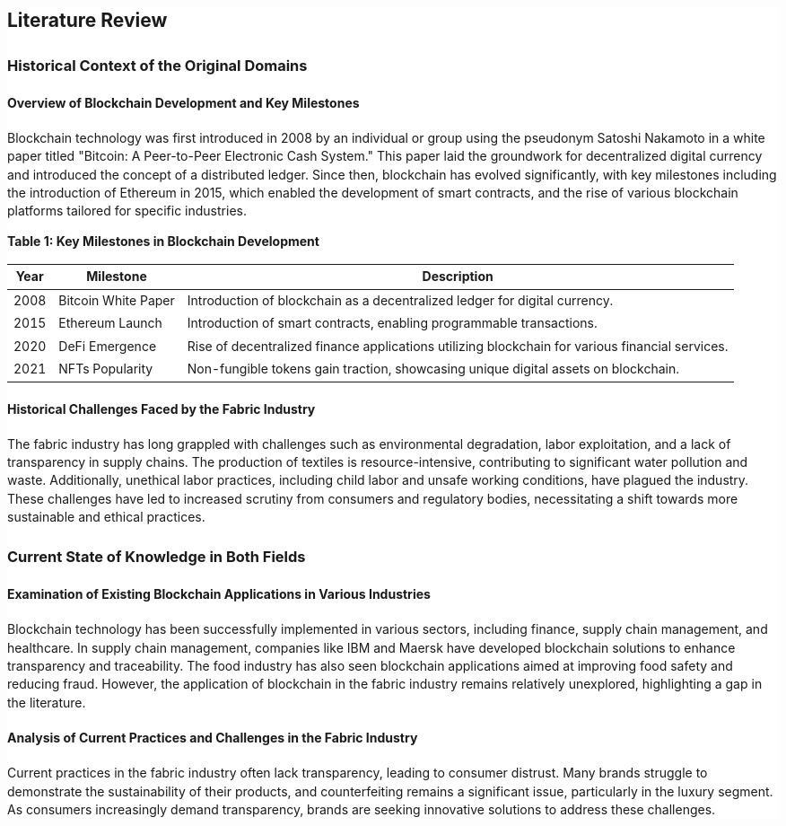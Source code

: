 ## Literature Review

### Historical Context of the Original Domains

#### Overview of Blockchain Development and Key Milestones

Blockchain technology was first introduced in 2008 by an individual or group using the pseudonym Satoshi Nakamoto in a white paper titled "Bitcoin: A Peer-to-Peer Electronic Cash System." This paper laid the groundwork for decentralized digital currency and introduced the concept of a distributed ledger. Since then, blockchain has evolved significantly, with key milestones including the introduction of Ethereum in 2015, which enabled the development of smart contracts, and the rise of various blockchain platforms tailored for specific industries. 

**Table 1: Key Milestones in Blockchain Development**

| Year | Milestone | Description |
|------|-----------|-------------|
| 2008 | Bitcoin White Paper | Introduction of blockchain as a decentralized ledger for digital currency. |
| 2015 | Ethereum Launch | Introduction of smart contracts, enabling programmable transactions. |
| 2020 | DeFi Emergence | Rise of decentralized finance applications utilizing blockchain for various financial services. |
| 2021 | NFTs Popularity | Non-fungible tokens gain traction, showcasing unique digital assets on blockchain. |

#### Historical Challenges Faced by the Fabric Industry

The fabric industry has long grappled with challenges such as environmental degradation, labor exploitation, and a lack of transparency in supply chains. The production of textiles is resource-intensive, contributing to significant water pollution and waste. Additionally, unethical labor practices, including child labor and unsafe working conditions, have plagued the industry. These challenges have led to increased scrutiny from consumers and regulatory bodies, necessitating a shift towards more sustainable and ethical practices.

### Current State of Knowledge in Both Fields

#### Examination of Existing Blockchain Applications in Various Industries

Blockchain technology has been successfully implemented in various sectors, including finance, supply chain management, and healthcare. In supply chain management, companies like IBM and Maersk have developed blockchain solutions to enhance transparency and traceability. The food industry has also seen blockchain applications aimed at improving food safety and reducing fraud. However, the application of blockchain in the fabric industry remains relatively unexplored, highlighting a gap in the literature.

#### Analysis of Current Practices and Challenges in the Fabric Industry

Current practices in the fabric industry often lack transparency, leading to consumer distrust. Many brands struggle to demonstrate the sustainability of their products, and counterfeiting remains a significant issue, particularly in the luxury segment. As consumers increasingly demand transparency, brands are seeking innovative solutions to address these challenges.
